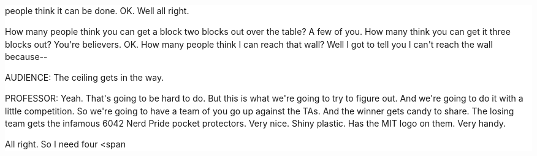   <span m='210840'>people</span> <span m='211150'>think</span> <span
  m='211340'>it</span> <span m='211420'>can</span> <span m='211540'>be</span>
  <span m='211640'>done.</span> <span m='211930'>OK.</span> <span
  m='212750'>Well</span> <span m='213360'>all</span> <span
  m='213710'>right.</span> </p><p><span m='215300'>How</span> <span
  m='215520'>many</span> <span m='215740'>people</span> <span
  m='216080'>think</span> <span m='216360'>you</span> <span
  m='216460'>can</span> <span m='216640'>get</span> <span m='216800'>a</span>
  <span m='216840'>block</span> <span m='218540'>two</span> <span
  m='218860'>blocks</span> <span m='219330'>out</span> <span
  m='219540'>over</span> <span m='219720'>the</span> <span
  m='219820'>table?</span> <span m='222080'>A</span> <span m='222130'>few</span>
  <span m='222440'>of</span> <span m='222540'>you.</span> <span
  m='223940'>How</span> <span m='224070'>many</span> <span
  m='224250'>think</span> <span m='224480'>you</span> <span
  m='224570'>can</span> <span m='224750'>get it</span> <span
  m='224940'>three</span> <span m='225440'>blocks</span> <span
  m='225870'>out?</span> <span m='228230'>You're</span> <span
  m='228380'>believers.</span> <span m='229020'>OK.</span> <span
  m='230430'>How</span> <span m='230620'>many</span> <span
  m='230820'>people</span> <span m='231100'>think</span> <span
  m='231260'>I</span> <span m='231320'>can</span> <span m='231470'>reach</span>
  <span m='231680'>that</span> <span m='231890'>wall?</span> <span
  m='233840'>Well</span> <span m='233950'>I</span> <span m='233990'>got</span>
  <span m='234110'>to</span> <span m='234180'>tell</span> <span
  m='234270'>you</span> <span m='234350'>I</span> <span m='234680'>can't</span>
  <span m='235020'>reach</span> <span m='235250'>the</span> <span
  m='235330'>wall</span> <span m='235760'>because--</span> </p><p><span
  m='236540'>AUDIENCE: The ceiling gets in the way.</span> </p><p><span
  m='237430'>PROFESSOR: Yeah.</span> <span m='239020'>That's</span> <span
  m='239340'>going</span> <span m='239460'>to</span> <span m='239520'>be</span>
  <span m='239590'>hard</span> <span m='239860'>to</span> <span
  m='239930'>do.</span> <span m='240900'>But</span> <span m='241010'>this</span>
  <span m='241190'>is</span> <span m='241280'>what</span> <span
  m='241430'>we're</span> <span m='241990'>going</span> <span
  m='242110'>to</span> <span m='242170'>try</span> <span m='242320'>to</span>
  <span m='242410'>figure</span> <span m='242750'>out.</span> <span
  m='243560'>And</span> <span m='243730'>we're</span> <span
  m='243800'>going</span> <span m='243930'>to</span> <span m='244000'>do</span>
  <span m='244200'>it</span> <span m='244280'>with</span> <span
  m='244390'>a</span> <span m='244430'>little</span> <span
  m='244630'>competition.</span> <span m='246280'>So</span> <span
  m='246410'>we're</span> <span m='246530'>going</span> <span
  m='246650'>to</span> <span m='246730'>have</span> <span m='247010'>a</span>
  <span m='247070'>team</span> <span m='247370'>of</span> <span
  m='247500'>you</span> <span m='248600'>go</span> <span m='248770'>up</span>
  <span m='248900'>against</span> <span m='249690'>the</span> <span
  m='249800'>TAs.</span> <span m='252050'>And</span> <span m='252570'>the</span>
  <span m='252910'>winner</span> <span m='254310'>gets</span> <span
  m='254590'>candy</span> <span m='255410'>to</span> <span
  m='255540'>share.</span> <span m='257079'>The</span> <span
  m='257230'>losing</span> <span m='257680'>team</span> <span
  m='258600'>gets</span> <span m='258870'>the</span> <span
  m='259040'>infamous</span> <span m='259480'>6042</span> <span
  m='260350'>Nerd</span> <span m='260760'>Pride</span> <span
  m='261170'>pocket</span> <span m='261519'>protectors.</span> <span
  m='263030'>Very</span> <span m='263350'>nice.</span> <span
  m='263940'>Shiny</span> <span m='264330'>plastic.</span> <span
  m='264990'>Has</span> <span m='265200'>the</span> <span m='265290'>MIT</span>
  <span m='265760'>logo</span> <span m='266400'>on</span> <span
  m='266610'>them.</span> <span m='267100'>Very</span> <span
  m='267410'>handy.</span> </p><p><span m='268320'>All</span> <span
  m='268600'>right.</span> <span m='268810'>So</span> <span m='269090'>I</span>
  <span m='269210'>need</span> <span m='270140'>four</span> <span